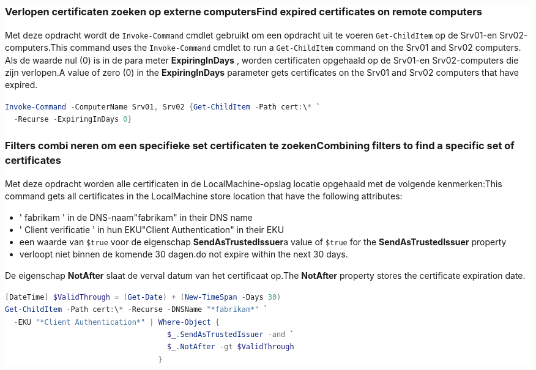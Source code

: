 ### <a name="find-expired-certificates-on-remote-computers"></a><span data-ttu-id="27b43-158">Verlopen certificaten zoeken op externe computers</span><span class="sxs-lookup"><span data-stu-id="27b43-158">Find expired certificates on remote computers</span></span>

<span data-ttu-id="27b43-159">Met deze opdracht wordt de `Invoke-Command` cmdlet gebruikt om een opdracht uit te voeren `Get-ChildItem` op de Srv01-en Srv02-computers.</span><span class="sxs-lookup"><span data-stu-id="27b43-159">This command uses the `Invoke-Command` cmdlet to run a `Get-ChildItem` command on the Srv01 and Srv02 computers.</span></span> <span data-ttu-id="27b43-160">Als de waarde nul (0) is in de para meter **ExpiringInDays** , worden certificaten opgehaald op de Srv01-en Srv02-computers die zijn verlopen.</span><span class="sxs-lookup"><span data-stu-id="27b43-160">A value of zero (0) in the **ExpiringInDays** parameter gets certificates on the Srv01 and Srv02 computers that have expired.</span></span>

```powershell
Invoke-Command -ComputerName Srv01, Srv02 {Get-ChildItem -Path cert:\* `
  -Recurse -ExpiringInDays 0}
```

### <a name="combining-filters-to-find-a-specific-set-of-certificates"></a><span data-ttu-id="27b43-161">Filters combi neren om een specifieke set certificaten te zoeken</span><span class="sxs-lookup"><span data-stu-id="27b43-161">Combining filters to find a specific set of certificates</span></span>

<span data-ttu-id="27b43-162">Met deze opdracht worden alle certificaten in de LocalMachine-opslag locatie opgehaald met de volgende kenmerken:</span><span class="sxs-lookup"><span data-stu-id="27b43-162">This command gets all certificates in the LocalMachine store location that have the following attributes:</span></span>

- <span data-ttu-id="27b43-163">' fabrikam ' in de DNS-naam</span><span class="sxs-lookup"><span data-stu-id="27b43-163">"fabrikam" in their DNS name</span></span>
- <span data-ttu-id="27b43-164">' Client verificatie ' in hun EKU</span><span class="sxs-lookup"><span data-stu-id="27b43-164">"Client Authentication" in their EKU</span></span>
- <span data-ttu-id="27b43-165">een waarde van `$true` voor de eigenschap **SendAsTrustedIssuer**</span><span class="sxs-lookup"><span data-stu-id="27b43-165">a value of `$true` for the **SendAsTrustedIssuer** property</span></span>
- <span data-ttu-id="27b43-166">verloopt niet binnen de komende 30 dagen.</span><span class="sxs-lookup"><span data-stu-id="27b43-166">do not expire within the next 30 days.</span></span>

<span data-ttu-id="27b43-167">De eigenschap **NotAfter** slaat de verval datum van het certificaat op.</span><span class="sxs-lookup"><span data-stu-id="27b43-167">The **NotAfter** property stores the certificate expiration date.</span></span>

```powershell
[DateTime] $ValidThrough = (Get-Date) + (New-TimeSpan -Days 30)
Get-ChildItem -Path cert:\* -Recurse -DNSName "*fabrikam*" `
  -EKU "*Client Authentication*" | Where-Object {
                                     $_.SendAsTrustedIssuer -and `
                                     $_.NotAfter -gt $ValidThrough
                                   }
```
